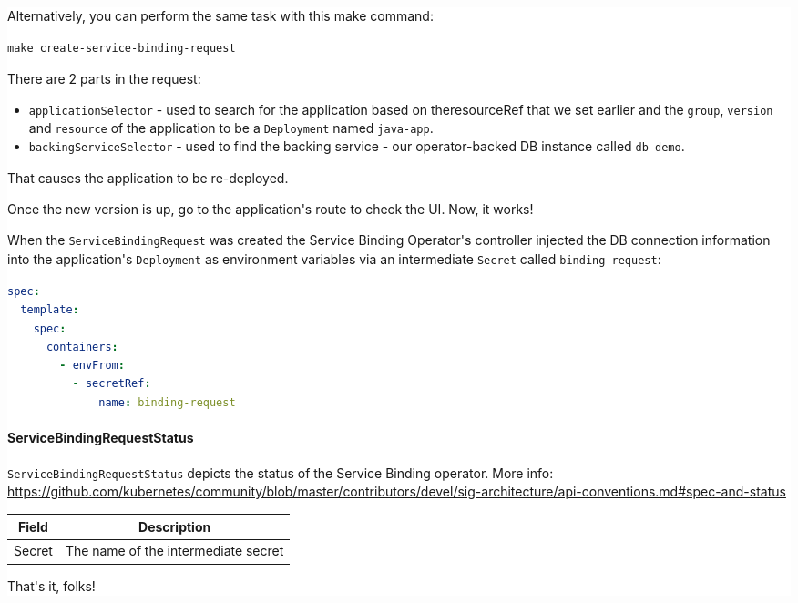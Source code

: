 Alternatively, you can perform the same task with this make command:

```shell
make create-service-binding-request
```

There are 2 parts in the request:

* `applicationSelector` - used to search for the application based on theresourceRef that we set earlier and the `group`, `version` and `resource` of the application to be a `Deployment` named `java-app`.
* `backingServiceSelector` - used to find the backing service - our operator-backed DB instance called `db-demo`.

That causes the application to be re-deployed.

Once the new version is up, go to the application's route to check the UI. Now, it works!

When the `ServiceBindingRequest` was created the Service Binding Operator's controller injected the DB connection information into the application's `Deployment` as environment variables via an intermediate `Secret` called `binding-request`:

```yaml
spec:
  template:
    spec:
      containers:
        - envFrom:
          - secretRef:
              name: binding-request
```

#### ServiceBindingRequestStatus

`ServiceBindingRequestStatus` depicts the status of the Service Binding operator. More info: https://github.com/kubernetes/community/blob/master/contributors/devel/sig-architecture/api-conventions.md#spec-and-status

| Field | Description |
|-------|-------------|
| Secret | The name of the intermediate secret |

That's it, folks!
